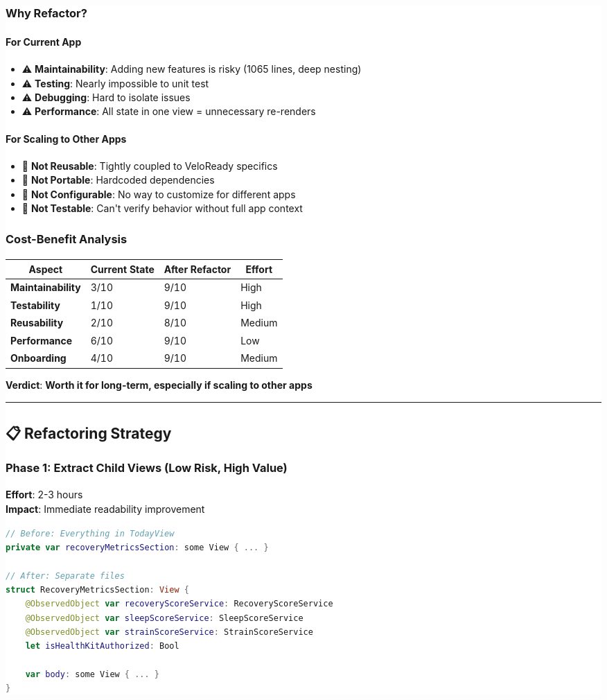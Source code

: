 ### Why Refactor?

#### For Current App
- ⚠️ **Maintainability**: Adding new features is risky (1065 lines, deep nesting)
- ⚠️ **Testing**: Nearly impossible to unit test
- ⚠️ **Debugging**: Hard to isolate issues
- ⚠️ **Performance**: All state in one view = unnecessary re-renders

#### For Scaling to Other Apps
- 🚫 **Not Reusable**: Tightly coupled to VeloReady specifics
- 🚫 **Not Portable**: Hardcoded dependencies
- 🚫 **Not Configurable**: No way to customize for different apps
- 🚫 **Not Testable**: Can't verify behavior without full app context

### Cost-Benefit Analysis

| Aspect | Current State | After Refactor | Effort |
|--------|---------------|----------------|--------|
| **Maintainability** | 3/10 | 9/10 | High |
| **Testability** | 1/10 | 9/10 | High |
| **Reusability** | 2/10 | 8/10 | Medium |
| **Performance** | 6/10 | 9/10 | Low |
| **Onboarding** | 4/10 | 9/10 | Medium |

**Verdict**: **Worth it for long-term, especially if scaling to other apps**

---

## 📋 Refactoring Strategy

### Phase 1: Extract Child Views (Low Risk, High Value)
**Effort**: 2-3 hours  
**Impact**: Immediate readability improvement

```swift
// Before: Everything in TodayView
private var recoveryMetricsSection: some View { ... }

// After: Separate files
struct RecoveryMetricsSection: View {
    @ObservedObject var recoveryScoreService: RecoveryScoreService
    @ObservedObject var sleepScoreService: SleepScoreService
    @ObservedObject var strainScoreService: StrainScoreService
    let isHealthKitAuthorized: Bool
    
    var body: some View { ... }
}
```
